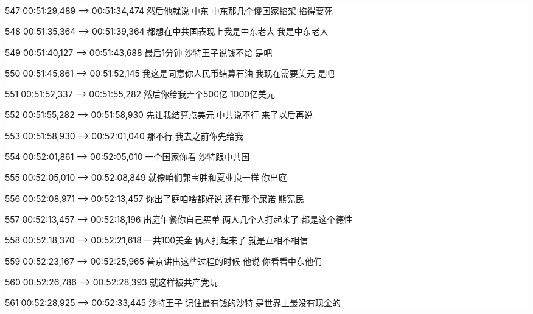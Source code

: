 547
00:51:29,489 –&gt; 00:51:34,474
然后他就说 中东 中东那几个傻国家掐架 掐得要死
 
548
00:51:35,364 –&gt; 00:51:39,364
都想在中共国表现上我是中东老大 我是中东老大
 
549
00:51:40,127 –&gt; 00:51:43,688
最后1分钟 沙特王子说钱不给 是吧
 
550
00:51:45,861 –&gt; 00:51:52,145
我这是同意你人民币结算石油 我现在需要美元 是吧
 
551
00:51:52,337 –&gt; 00:51:55,282
然后你给我弄个500亿 1000亿美元
 
552
00:51:55,282 –&gt; 00:51:58,930
先让我结算点美元 中共说不行 来了以后再说
 
553
00:51:58,930 –&gt; 00:52:01,040
那不行 我去之前你先给我
 
554
00:52:01,861 –&gt; 00:52:05,010
一个国家你看 沙特跟中共国
 
555
00:52:05,010 –&gt; 00:52:08,849
就像咱们郭宝胜和夏业良一样 你出庭
 
556
00:52:08,971 –&gt; 00:52:13,457
你出了庭咱啥都好说 还有那个屎诺 熊宪民
 
557
00:52:13,457 –&gt; 00:52:18,196
出庭午餐你自己买单 两人几个人打起来了 都是这个德性
 
558
00:52:18,370 –&gt; 00:52:21,618
一共100美金 俩人打起来了 就是互相不相信
 
559
00:52:23,167 –&gt; 00:52:25,965
普京讲出这些过程的时候 他说 你看看中东他们
 
560
00:52:26,786 –&gt; 00:52:28,393
就这样被共产党玩
 
561
00:52:28,925 –&gt; 00:52:33,445
沙特王子 记住最有钱的沙特 是世界上最没有现金的
 